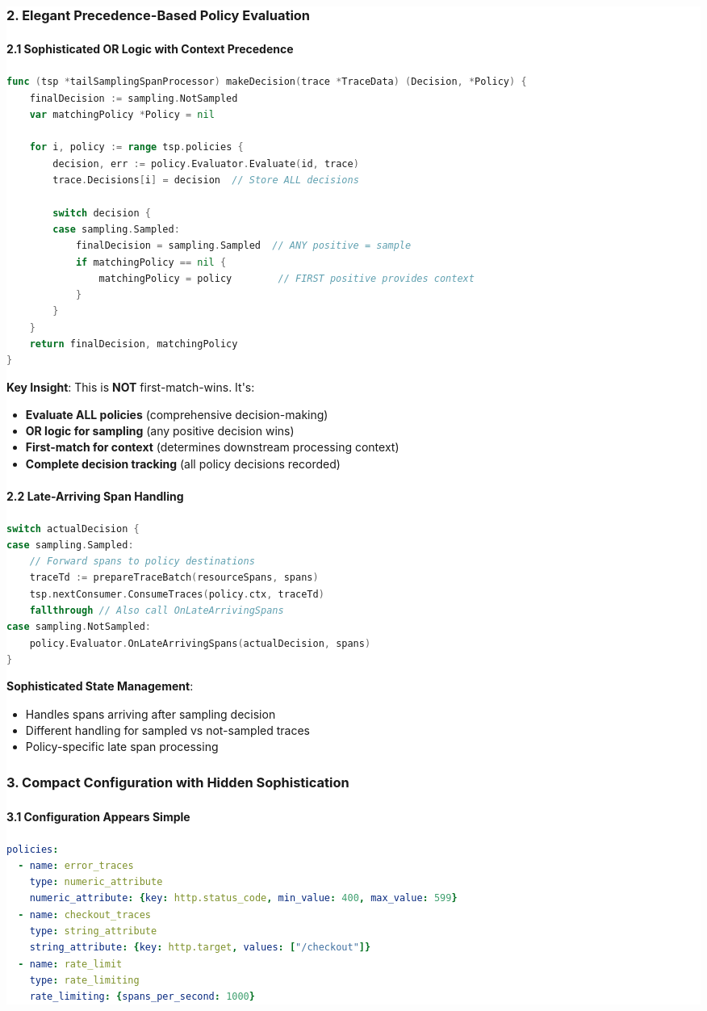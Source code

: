 ### 2. Elegant Precedence-Based Policy Evaluation

#### **2.1 Sophisticated OR Logic with Context Precedence**
```go
func (tsp *tailSamplingSpanProcessor) makeDecision(trace *TraceData) (Decision, *Policy) {
    finalDecision := sampling.NotSampled
    var matchingPolicy *Policy = nil

    for i, policy := range tsp.policies {
        decision, err := policy.Evaluator.Evaluate(id, trace)
        trace.Decisions[i] = decision  // Store ALL decisions

        switch decision {
        case sampling.Sampled:
            finalDecision = sampling.Sampled  // ANY positive = sample
            if matchingPolicy == nil {
                matchingPolicy = policy        // FIRST positive provides context
            }
        }
    }
    return finalDecision, matchingPolicy
}
```

**Key Insight**: This is **NOT** first-match-wins. It's:
- **Evaluate ALL policies** (comprehensive decision-making)
- **OR logic for sampling** (any positive decision wins)  
- **First-match for context** (determines downstream processing context)
- **Complete decision tracking** (all policy decisions recorded)

#### **2.2 Late-Arriving Span Handling**
```go
switch actualDecision {
case sampling.Sampled:
    // Forward spans to policy destinations
    traceTd := prepareTraceBatch(resourceSpans, spans)
    tsp.nextConsumer.ConsumeTraces(policy.ctx, traceTd)
    fallthrough // Also call OnLateArrivingSpans
case sampling.NotSampled:
    policy.Evaluator.OnLateArrivingSpans(actualDecision, spans)
}
```

**Sophisticated State Management**:
- Handles spans arriving after sampling decision
- Different handling for sampled vs not-sampled traces
- Policy-specific late span processing

### 3. Compact Configuration with Hidden Sophistication

#### **3.1 Configuration Appears Simple**
```yaml
policies:
  - name: error_traces
    type: numeric_attribute
    numeric_attribute: {key: http.status_code, min_value: 400, max_value: 599}
  - name: checkout_traces  
    type: string_attribute
    string_attribute: {key: http.target, values: ["/checkout"]}
  - name: rate_limit
    type: rate_limiting  
    rate_limiting: {spans_per_second: 1000}
```
